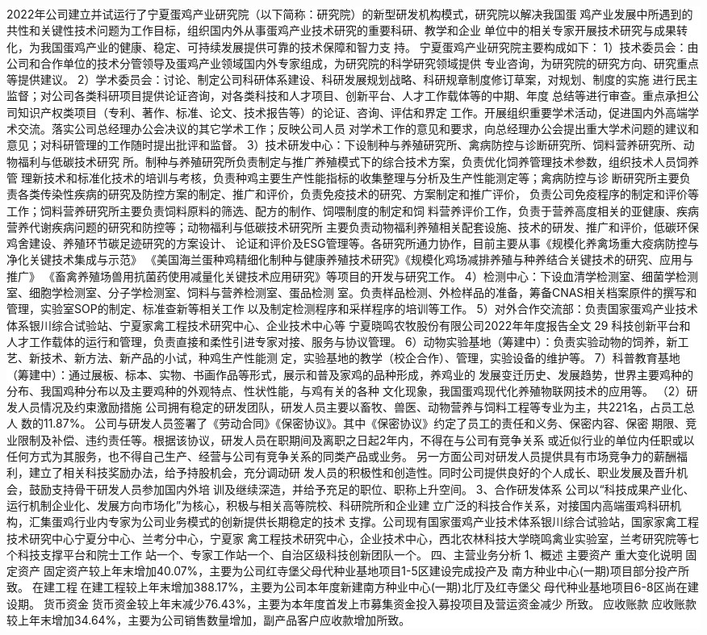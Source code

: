 2022年公司建立并试运行了宁夏蛋鸡产业研究院（以下简称：研究院）的新型研发机构模式，研究院以解决我国蛋
鸡产业发展中所遇到的共性和关键性技术问题为工作目标，组织国内外从事蛋鸡产业技术研究的重要科研、教学和企业
单位中的相关专家开展技术研究与成果转化，为我国蛋鸡产业的健康、稳定、可持续发展提供可靠的技术保障和智力支
持。
宁夏蛋鸡产业研究院主要构成如下：
1）技术委员会：由公司和合作单位的技术分管领导及蛋鸡产业领域国内外专家组成，为研究院的科学研究领域提供
专业咨询，为研究院的研究方向、研究重点等提供建议。
2）学术委员会：讨论、制定公司科研体系建设、科研发展规划战略、科研规章制度修订草案，对规划、制度的实施
进行民主监督；对公司各类科研项目提供论证咨询，对各类科技和人才项目、创新平台、人才工作载体等的中期、年度
总结等进行审查。重点承担公司知识产权类项目（专利、著作、标准、论文、技术报告等）的论证、咨询、评估和界定
工作。开展组织重要学术活动，促进国内外高端学术交流。落实公司总经理办公会决议的其它学术工作；反映公司人员
对学术工作的意见和要求，向总经理办公会提出重大学术问题的建议和意见；对科研管理的工作随时提出批评和监督。
3）技术研发中心：下设制种与养殖研究所、禽病防控与诊断研究所、饲料营养研究所、动物福利与低碳技术研究
所。制种与养殖研究所负责制定与推广养殖模式下的综合技术方案，负责优化饲养管理技术参数，组织技术人员饲养管
理新技术和标准化技术的培训与考核，负责种鸡主要生产性能指标的收集整理与分析及生产性能测定等；禽病防控与诊
断研究所主要负责各类传染性疾病的研究及防控方案的制定、推广和评价，负责免疫技术的研究、方案制定和推广评价，
负责公司免疫程序的制定和评价等工作；饲料营养研究所主要负责饲料原料的筛选、配方的制作、饲喂制度的制定和饲
料营养评价工作，负责于营养高度相关的亚健康、疾病营养代谢疾病问题的研究和防控等；动物福利与低碳技术研究所
主要负责动物福利养殖相关配套设施、技术的研发、推广和评价，低碳环保鸡舍建设、养殖环节碳足迹研究的方案设计、
论证和评价及ESG管理等。各研究所通力协作，目前主要从事《规模化养禽场重大疫病防控与净化关键技术集成与示范》
《美国海兰蛋种鸡精细化制种与健康养殖技术研究》《规模化鸡场减排养殖与种养结合关键技术的研究、应用与推广》
《畜禽养殖场兽用抗菌药使用减量化关键技术应用研究》等项目的开发与研究工作。
4）检测中心：下设血清学检测室、细菌学检测室、细胞学检测室、分子学检测室、饲料与营养检测室、蛋品检测
室。负责样品检测、外检样品的准备，筹备CNAS相关档案原件的撰写和管理，实验室SOP的制定、标准查新等相关工作
以及制定检测程序和采样程序的培训等工作。
5）对外合作交流部：负责国家蛋鸡产业技术体系银川综合试验站、宁夏家禽工程技术研究中心、企业技术中心等
宁夏晓鸣农牧股份有限公司2022年年度报告全文
29
科技创新平台和人才工作载体的运行和管理，负责直接和柔性引进专家对接、服务与协议管理。
6）动物实验基地（筹建中）：负责实验动物的饲养，新工艺、新技术、新方法、新产品的小试，种鸡生产性能测
定，实验基地的教学（校企合作）、管理，实验设备的维护等。
7）科普教育基地（筹建中）：通过展板、标本、实物、书画作品等形式，展示和普及家鸡的品种形成，养鸡业的
发展变迁历史、发展趋势，世界主要鸡种的分布、我国鸡种分布以及主要鸡种的外观特点、性状性能，与鸡有关的各种
文化现象，我国蛋鸡现代化养殖物联网技术的应用等。
（2）研发人员情况及约束激励措施
公司拥有稳定的研发团队，研发人员主要以畜牧、兽医、动物营养与饲料工程等专业为主，共221名，占员工总人
数的11.87%。
公司与研发人员签署了《劳动合同》《保密协议》。其中《保密协议》约定了员工的责任和义务、保密内容、保密
期限、竞业限制及补偿、违约责任等。根据该协议，研发人员在职期间及离职之日起2年内，不得在与公司有竞争关系
或近似行业的单位内任职或以任何方式为其服务，也不得自己生产、经营与公司有竞争关系的同类产品或业务。
另一方面公司对研发人员提供具有市场竞争力的薪酬福利，建立了相关科技奖励办法，给予持股机会，充分调动研
发人员的积极性和创造性。同时公司提供良好的个人成长、职业发展及晋升机会，鼓励支持骨干研发人员参加国内外培
训及继续深造，并给予充足的职位、职称上升空间。
3、合作研发体系
公司以“科技成果产业化、运行机制企业化、发展方向市场化”为核心，积极与相关高等院校、科研院所和企业建
立广泛的科技合作关系，对接国内高端蛋鸡科研机构，汇集蛋鸡行业内专家为公司业务模式的创新提供长期稳定的技术
支撑。公司现有国家蛋鸡产业技术体系银川综合试验站，国家家禽工程技术研究中心宁夏分中心、兰考分中心，宁夏家
禽工程技术研究中心，企业技术中心，西北农林科技大学晓鸣禽业实验室，兰考研究院等七个科技支撑平台和院士工作
站一个、专家工作站一个、自治区级科技创新团队一个。
四、主营业务分析
1、概述
主要资产
重大变化说明
固定资产
固定资产较上年末增加40.07%，主要为公司红寺堡父母代种业基地项目1-5区建设完成投产及
南方种业中心(一期)项目部分投产所致。
在建工程
在建工程较上年末增加388.17%，主要为公司本年度新建南方种业中心(一期)北厅及红寺堡父
母代种业基地项目6-8区尚在建设期。
货币资金
货币资金较上年末减少76.43%，主要为本年度首发上市募集资金投入募投项目及营运资金减少
所致。
应收账款
应收账款较上年末增加34.64%，主要为公司销售数量增加，副产品客户应收款增加所致。